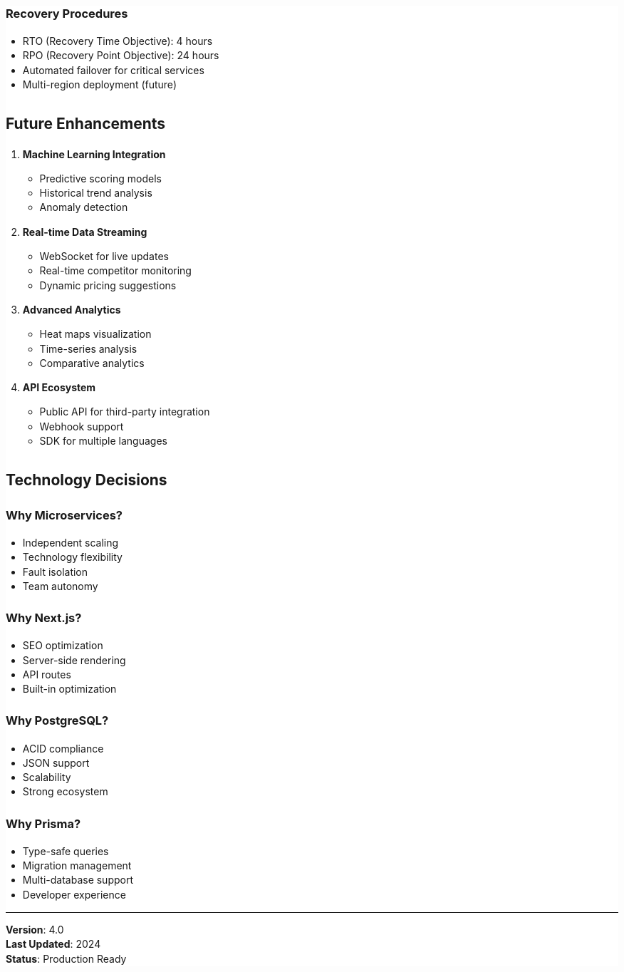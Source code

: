 ### Recovery Procedures
- RTO (Recovery Time Objective): 4 hours
- RPO (Recovery Point Objective): 24 hours
- Automated failover for critical services
- Multi-region deployment (future)

## Future Enhancements

1. **Machine Learning Integration**
   - Predictive scoring models
   - Historical trend analysis
   - Anomaly detection

2. **Real-time Data Streaming**
   - WebSocket for live updates
   - Real-time competitor monitoring
   - Dynamic pricing suggestions

3. **Advanced Analytics**
   - Heat maps visualization
   - Time-series analysis
   - Comparative analytics

4. **API Ecosystem**
   - Public API for third-party integration
   - Webhook support
   - SDK for multiple languages

## Technology Decisions

### Why Microservices?
- Independent scaling
- Technology flexibility
- Fault isolation
- Team autonomy

### Why Next.js?
- SEO optimization
- Server-side rendering
- API routes
- Built-in optimization

### Why PostgreSQL?
- ACID compliance
- JSON support
- Scalability
- Strong ecosystem

### Why Prisma?
- Type-safe queries
- Migration management
- Multi-database support
- Developer experience

---

**Version**: 4.0  
**Last Updated**: 2024  
**Status**: Production Ready
